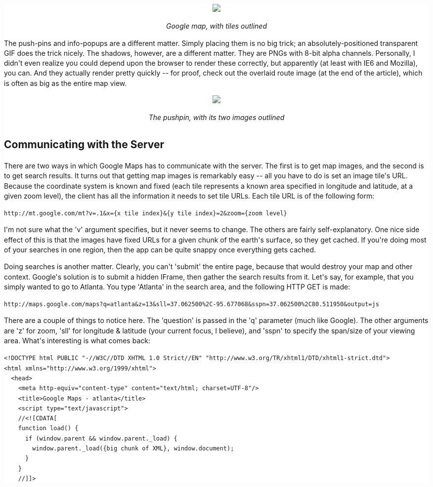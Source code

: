 <center>
  <img src="http://photos1.blogger.com/x/blogger/7678/661/320/219085/Tiles.png"/>

  *Google map, with tiles outlined*
</center>

The push-pins and info-popups are a different matter. Simply placing them is no
big trick; an absolutely-positioned transparent GIF does the trick nicely. The
shadows, however, are a different matter. They are PNGs with 8-bit alpha
channels. Personally, I didn't even realize you could depend upon the browser
to render these correctly, but apparently (at least with IE6 and Mozilla), you
can. And they actually render pretty quickly -- for proof, check out the
overlaid route image (at the end of the article), which is often as big as the
entire map view.

<center>
  <img src="http://photos1.blogger.com/x/blogger/7678/661/320/239629/Pin.gif"/>

  *The pushpin, with its two images outlined*
</center>

## Communicating with the Server
There are two ways in which Google Maps has to communicate with the server. The
first is to get map images, and the second is to get search results. It turns
out that getting map images is remarkably easy -- all you have to do is set an
image tile's URL. Because the coordinate system is known and fixed (each tile
represents a known area specified in longitude and latitude, at a given zoom
level), the client has all the information it needs to set tile URLs. Each tile
URL is of the following form:

    http://mt.google.com/mt?v=.1&x={x tile index}&{y tile index}=2&zoom={zoom level}

I'm not sure what the 'v' argument specifies, but it never seems to change. The
others are fairly self-explanatory. One nice side effect of this is that the
images have fixed URLs for a given chunk of the earth's surface, so they get
cached. If you're doing most of your searches in one region, then the app can
be quite snappy once everything gets cached.

Doing searches is another matter. Clearly, you can't 'submit' the entire page,
because that would destroy your map and other context. Google's solution is to
submit a hidden IFrame, then gather the search results from it. Let's say, for
example, that you simply wanted to go to Atlanta. You type 'Atlanta' in the
search area, and the following HTTP GET is made:

    http://maps.google.com/maps?q=atlanta&z=13&sll=37.062500%2C-95.677068&sspn=37.062500%2C80.511950&output=js

There are a couple of things to notice here. The 'question' is passed in the
'q' parameter (much like Google). The other arguments are 'z' for zoom, 'sll'
for longitude & latitude (your current focus, I believe), and 'sspn' to specify
the span/size of your viewing area. What's interesting is what comes back:

    <!DOCTYPE html PUBLIC "-//W3C//DTD XHTML 1.0 Strict//EN" "http://www.w3.org/TR/xhtml1/DTD/xhtml1-strict.dtd">
    <html xmlns="http://www.w3.org/1999/xhtml">
      <head>
        <meta http-equiv="content-type" content="text/html; charset=UTF-8"/>
        <title>Google Maps - atlanta</title>
        <script type="text/javascript">
        //<![CDATA[
        function load() {
          if (window.parent && window.parent._load) {
            window.parent._load({big chunk of XML}, window.document);
          }
        }
        //]]>